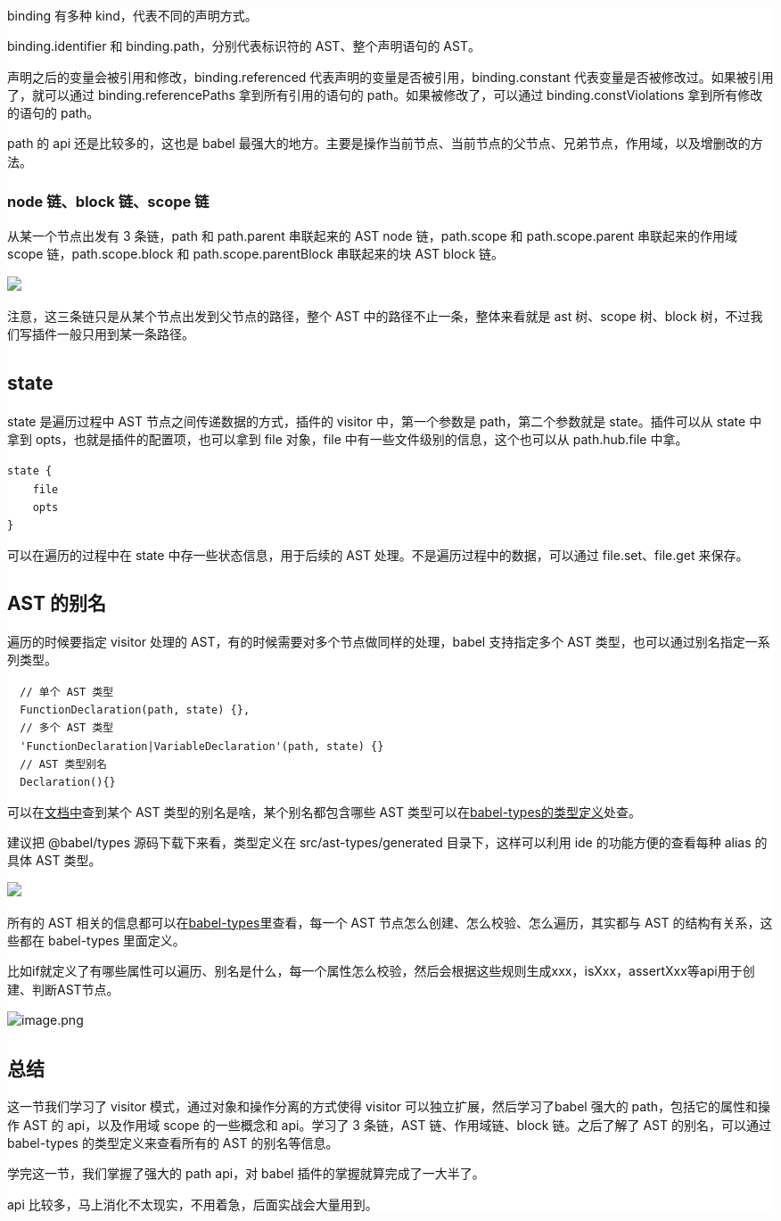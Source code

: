 binding 有多种 kind，代表不同的声明方式。

binding.identifier 和 binding.path，分别代表标识符的 AST、整个声明语句的 AST。

声明之后的变量会被引用和修改，binding.referenced 代表声明的变量是否被引用，binding.constant 代表变量是否被修改过。如果被引用了，就可以通过 binding.referencePaths 拿到所有引用的语句的 path。如果被修改了，可以通过 binding.constViolations 拿到所有修改的语句的 path。

path 的 api 还是比较多的，这也是 babel 最强大的地方。主要是操作当前节点、当前节点的父节点、兄弟节点，作用域，以及增删改的方法。

### node 链、block 链、scope 链

从某一个节点出发有 3 条链，path 和 path.parent 串联起来的 AST node 链，path.scope 和 path.scope.parent 串联起来的作用域 scope 链，path.scope.block 和 path.scope.parentBlock 串联起来的块 AST block 链。

![](https://p1-juejin.byteimg.com/tos-cn-i-k3u1fbpfcp/e0c2bddf922742fe98d0928e98d020df~tplv-k3u1fbpfcp-watermark.image)

注意，这三条链只是从某个节点出发到父节点的路径，整个 AST 中的路径不止一条，整体来看就是 ast 树、scope 树、block 树，不过我们写插件一般只用到某一条路径。

## state

state 是遍历过程中 AST 节点之间传递数据的方式，插件的 visitor 中，第一个参数是 path，第二个参数就是 state。插件可以从 state 中拿到 opts，也就是插件的配置项，也可以拿到 file 对象，file 中有一些文件级别的信息，这个也可以从 path.hub.file 中拿。

    state {
        file
        opts
    }
    

可以在遍历的过程中在 state 中存一些状态信息，用于后续的 AST 处理。不是遍历过程中的数据，可以通过 file.set、file.get 来保存。

## AST 的别名

遍历的时候要指定 visitor 处理的 AST，有的时候需要对多个节点做同样的处理，babel 支持指定多个 AST 类型，也可以通过别名指定一系列类型。

      // 单个 AST 类型
      FunctionDeclaration(path, state) {},
      // 多个 AST 类型
      'FunctionDeclaration|VariableDeclaration'(path, state) {}
      // AST 类型别名
      Declaration(){}
    

可以在[文档中](https://babeljs.io/docs/en/babel-types)查到某个 AST 类型的别名是啥，某个别名都包含哪些 AST 类型可以在[babel-types的类型定义](https://github.com/babel/babel/blob/main/packages/babel-types/src/ast-types/generated/index.ts#L2489-L2535)处查。

建议把 \@babel/types 源码下载下来看，类型定义在 src/ast-types/generated 目录下，这样可以利用 ide 的功能方便的查看每种 alias 的具体 AST 类型。

![](https://p1-juejin.byteimg.com/tos-cn-i-k3u1fbpfcp/b7ce124c18bd4e5c95760212e5e16078~tplv-k3u1fbpfcp-watermark.image)

所有的 AST 相关的信息都可以在[babel-types](https://github.com/babel/babel/blob/main/packages/babel-types/src/definitions/core.ts)里查看，每一个 AST 节点怎么创建、怎么校验、怎么遍历，其实都与 AST 的结构有关系，这些都在 babel-types 里面定义。

比如if就定义了有哪些属性可以遍历、别名是什么，每一个属性怎么校验，然后会根据这些规则生成xxx，isXxx，assertXxx等api用于创建、判断AST节点。

![image.png](https://p6-juejin.byteimg.com/tos-cn-i-k3u1fbpfcp/004cb659aeaa4c749cfff6b2187383a4~tplv-k3u1fbpfcp-watermark.image)

## 总结

这一节我们学习了 visitor 模式，通过对象和操作分离的方式使得 visitor 可以独立扩展，然后学习了babel 强大的 path，包括它的属性和操作 AST 的 api，以及作用域 scope 的一些概念和 api。学习了 3 条链，AST 链、作用域链、block 链。之后了解了 AST 的别名，可以通过 babel-types 的类型定义来查看所有的 AST 的别名等信息。

学完这一节，我们掌握了强大的 path api，对 babel 插件的掌握就算完成了一大半了。

api 比较多，马上消化不太现实，不用着急，后面实战会大量用到。